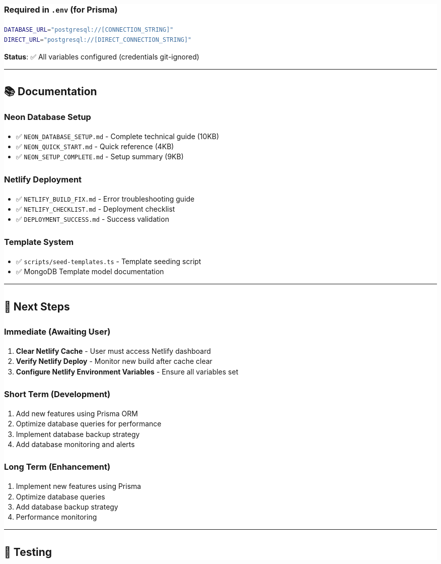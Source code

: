 ### Required in `.env` (for Prisma)
```bash
DATABASE_URL="postgresql://[CONNECTION_STRING]"
DIRECT_URL="postgresql://[DIRECT_CONNECTION_STRING]"
```

**Status**: ✅ All variables configured (credentials git-ignored)

---

## 📚 Documentation

### Neon Database Setup
- ✅ `NEON_DATABASE_SETUP.md` - Complete technical guide (10KB)
- ✅ `NEON_QUICK_START.md` - Quick reference (4KB)
- ✅ `NEON_SETUP_COMPLETE.md` - Setup summary (9KB)

### Netlify Deployment
- ✅ `NETLIFY_BUILD_FIX.md` - Error troubleshooting guide
- ✅ `NETLIFY_CHECKLIST.md` - Deployment checklist
- ✅ `DEPLOYMENT_SUCCESS.md` - Success validation

### Template System
- ✅ `scripts/seed-templates.ts` - Template seeding script
- ✅ MongoDB Template model documentation

---

## 🔄 Next Steps

### Immediate (Awaiting User)
1. **Clear Netlify Cache** - User must access Netlify dashboard
2. **Verify Netlify Deploy** - Monitor new build after cache clear
3. **Configure Netlify Environment Variables** - Ensure all variables set

### Short Term (Development)
1. Add new features using Prisma ORM
2. Optimize database queries for performance
3. Implement database backup strategy
4. Add database monitoring and alerts

### Long Term (Enhancement)
1. Implement new features using Prisma
2. Optimize database queries
3. Add database backup strategy
4. Performance monitoring

---

## 🧪 Testing
